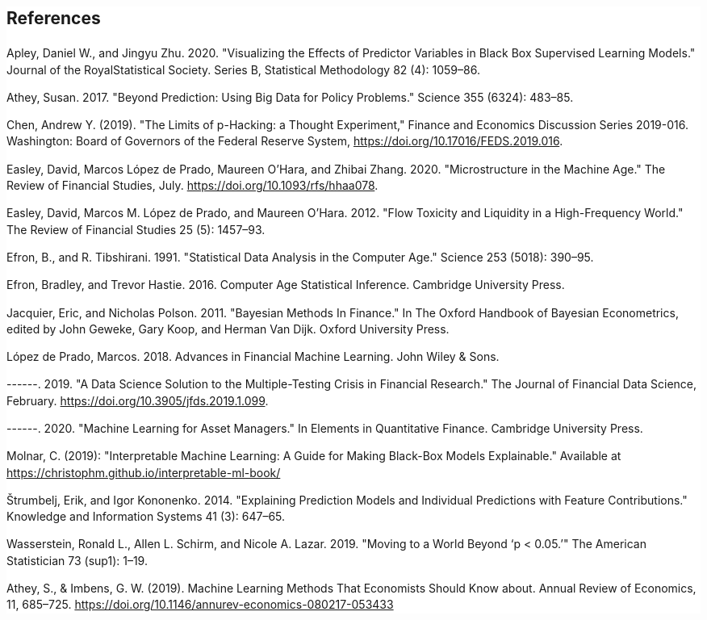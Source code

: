 ## References	

Apley, Daniel W., and Jingyu Zhu. 2020. "Visualizing the Effects of Predictor Variables in Black Box Supervised Learning Models." Journal of the RoyalStatistical Society. Series B, Statistical Methodology 82 (4): 1059–86.

Athey, Susan. 2017. "Beyond Prediction: Using Big Data for Policy Problems." Science 355 (6324): 483–85.
	
Chen,  Andrew  Y.  (2019).   "The  Limits  of  p-Hacking:  a  Thought  Experiment,"  Finance and Economics Discussion Series 2019-016.  Washington:  Board of Governors of the Federal Reserve System, https://doi.org/10.17016/FEDS.2019.016.
	
Easley, David, Marcos López de Prado, Maureen O’Hara, and Zhibai Zhang. 2020. "Microstructure in the Machine Age." The Review of Financial Studies, July. https://doi.org/10.1093/rfs/hhaa078.
	
Easley, David, Marcos M. López de Prado, and Maureen O’Hara. 2012. "Flow Toxicity and Liquidity in a High-Frequency World." The Review of Financial Studies 25 (5): 1457–93.
		
Efron, B., and R. Tibshirani. 1991. "Statistical Data Analysis in the Computer Age." Science 253 (5018): 390–95.
	
Efron, Bradley, and Trevor Hastie. 2016. Computer Age Statistical Inference. Cambridge University Press.
	
Jacquier, Eric, and Nicholas Polson. 2011. "Bayesian Methods In Finance." In The Oxford Handbook of Bayesian Econometrics, edited by John Geweke, Gary Koop, and Herman Van Dijk. Oxford University Press.
	
López de Prado, Marcos. 2018. Advances in Financial Machine Learning. John Wiley & Sons.
	
------. 2019. "A Data Science Solution to the Multiple-Testing Crisis in Financial Research." The Journal of Financial Data Science, February. https://doi.org/10.3905/jfds.2019.1.099.
	
------. 2020. "Machine Learning for Asset Managers." In Elements in Quantitative Finance. Cambridge University Press.
	
Molnar, C. (2019): "Interpretable Machine Learning: A Guide for Making Black-Box Models Explainable." Available at https://christophm.github.io/interpretable-ml-book/
	
Štrumbelj, Erik, and Igor Kononenko. 2014. "Explaining Prediction Models and Individual Predictions with Feature Contributions." Knowledge and Information Systems 41 (3): 647–65.
	
Wasserstein, Ronald L., Allen L. Schirm, and Nicole A. Lazar. 2019. "Moving to a World Beyond ‘p < 0.05.’" The American Statistician 73 (sup1): 1–19.

Athey, S., & Imbens, G. W. (2019). Machine Learning Methods That Economists Should Know about. Annual Review of Economics, 11, 685–725. https://doi.org/10.1146/annurev-economics-080217-053433
